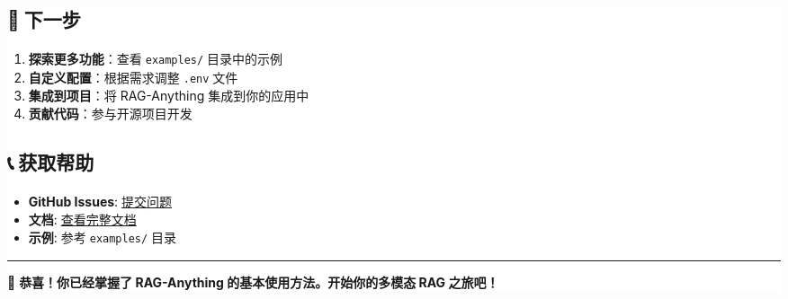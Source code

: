 ## 🎯 下一步

1. **探索更多功能**：查看 `examples/` 目录中的示例
2. **自定义配置**：根据需求调整 `.env` 文件
3. **集成到项目**：将 RAG-Anything 集成到你的应用中
4. **贡献代码**：参与开源项目开发

## 📞 获取帮助

- **GitHub Issues**: [提交问题](https://github.com/HKUDS/RAG-Anything/issues)
- **文档**: [查看完整文档](https://github.com/HKUDS/RAG-Anything)
- **示例**: 参考 `examples/` 目录

---

🎉 **恭喜！你已经掌握了 RAG-Anything 的基本使用方法。开始你的多模态 RAG 之旅吧！**